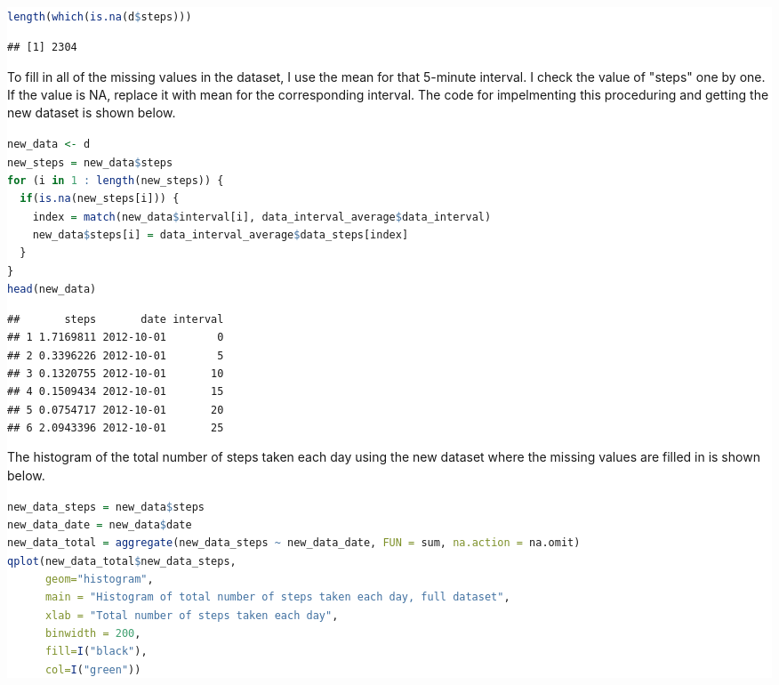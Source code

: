 
```r
length(which(is.na(d$steps)))
```

```
## [1] 2304
```

To fill in all of the missing values in the dataset, I use the mean for that 5-minute interval. I check the value of "steps" one by one. If the value is NA, replace it with mean for the corresponding interval. The code for impelmenting this proceduring and getting the new dataset is shown below.


```r
new_data <- d
new_steps = new_data$steps
for (i in 1 : length(new_steps)) {
  if(is.na(new_steps[i])) {
    index = match(new_data$interval[i], data_interval_average$data_interval)
    new_data$steps[i] = data_interval_average$data_steps[index]
  }
}
head(new_data)
```

```
##       steps       date interval
## 1 1.7169811 2012-10-01        0
## 2 0.3396226 2012-10-01        5
## 3 0.1320755 2012-10-01       10
## 4 0.1509434 2012-10-01       15
## 5 0.0754717 2012-10-01       20
## 6 2.0943396 2012-10-01       25
```


The histogram of the total number of steps taken each day using the new dataset where the missing values are filled in is shown below. 


```r
new_data_steps = new_data$steps
new_data_date = new_data$date
new_data_total = aggregate(new_data_steps ~ new_data_date, FUN = sum, na.action = na.omit)
qplot(new_data_total$new_data_steps,
      geom="histogram",
      main = "Histogram of total number of steps taken each day, full dataset", 
      xlab = "Total number of steps taken each day",  
      binwidth = 200,
      fill=I("black"), 
      col=I("green"))
```
